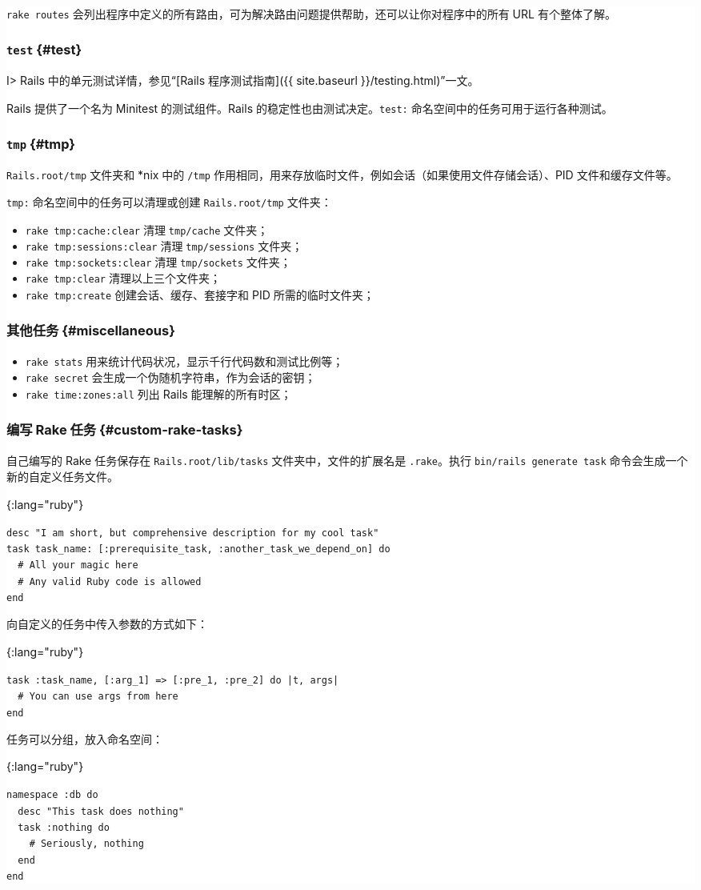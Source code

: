 `rake routes` 会列出程序中定义的所有路由，可为解决路由问题提供帮助，还可以让你对程序中的所有 URL 有个整体了解。

### `test` {#test}

I> Rails 中的单元测试详情，参见“[Rails 程序测试指南]({{ site.baseurl }}/testing.html)”一文。

Rails 提供了一个名为 Minitest 的测试组件。Rails 的稳定性也由测试决定。`test:` 命名空间中的任务可用于运行各种测试。

### `tmp` {#tmp}

`Rails.root/tmp` 文件夹和 *nix 中的 `/tmp` 作用相同，用来存放临时文件，例如会话（如果使用文件存储会话）、PID 文件和缓存文件等。

`tmp:` 命名空间中的任务可以清理或创建 `Rails.root/tmp` 文件夹：

* `rake tmp:cache:clear` 清理 `tmp/cache` 文件夹；
* `rake tmp:sessions:clear` 清理 `tmp/sessions` 文件夹；
* `rake tmp:sockets:clear` 清理 `tmp/sockets` 文件夹；
* `rake tmp:clear` 清理以上三个文件夹；
* `rake tmp:create` 创建会话、缓存、套接字和 PID 所需的临时文件夹；

### 其他任务 {#miscellaneous}

* `rake stats` 用来统计代码状况，显示千行代码数和测试比例等；
* `rake secret` 会生成一个伪随机字符串，作为会话的密钥；
* `rake time:zones:all` 列出 Rails 能理解的所有时区；

### 编写 Rake 任务 {#custom-rake-tasks}

自己编写的 Rake 任务保存在 `Rails.root/lib/tasks` 文件夹中，文件的扩展名是 `.rake`。执行 `bin/rails generate task` 命令会生成一个新的自定义任务文件。

{:lang="ruby"}
~~~
desc "I am short, but comprehensive description for my cool task"
task task_name: [:prerequisite_task, :another_task_we_depend_on] do
  # All your magic here
  # Any valid Ruby code is allowed
end
~~~

向自定义的任务中传入参数的方式如下：

{:lang="ruby"}
~~~
task :task_name, [:arg_1] => [:pre_1, :pre_2] do |t, args|
  # You can use args from here
end
~~~

任务可以分组，放入命名空间：

{:lang="ruby"}
~~~
namespace :db do
  desc "This task does nothing"
  task :nothing do
    # Seriously, nothing
  end
end
~~~
